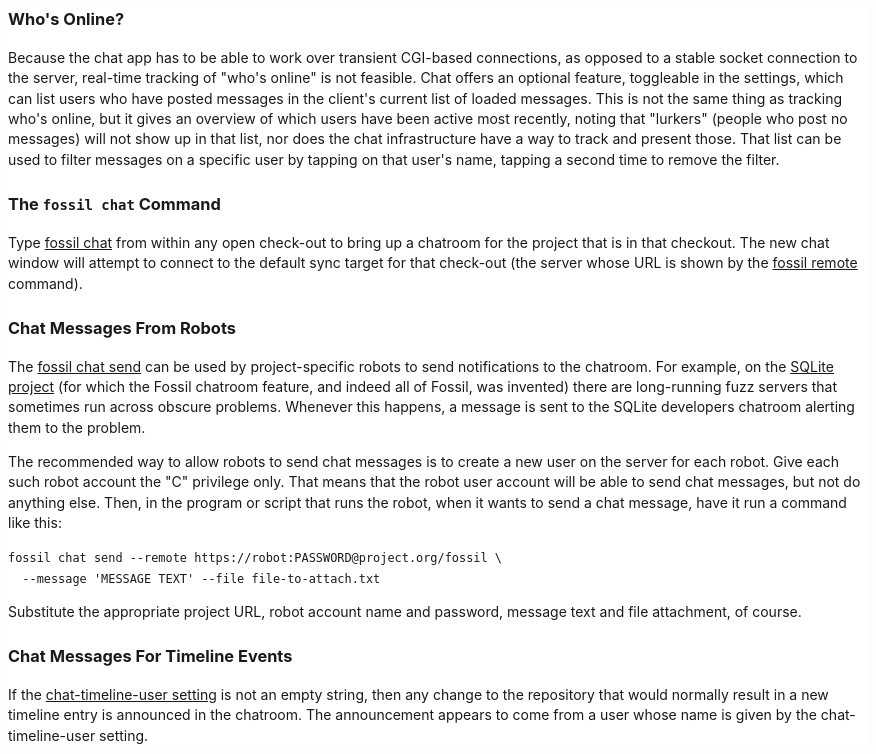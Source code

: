 ### <a id='connection'></a> Who's Online?

Because the chat app has to be able to work over transient CGI-based
connections, as opposed to a stable socket connection to the server,
real-time tracking of "who's online" is not feasible.
Chat offers an optional feature, toggleable in the settings,
which can list users who have posted messages in the client's current
list of loaded messages. This is not the same thing as tracking who's
online, but it gives an overview of which users have been active most
recently, noting that "lurkers" (people who post no messages) will not
show up in that list, nor does the chat infrastructure have a way to
track and present those. That list can be used to filter messages on a
specific user by tapping on that user's name, tapping a second time to
remove the filter.

### <a id="cli"></a> The `fossil chat` Command

Type [fossil chat](/help?cmd=chat) from within any open check-out
to bring up a chatroom for the project that is in that checkout.
The new chat window will attempt to connect to the default sync
target for that check-out (the server whose URL is shown by the
[fossil remote](/help?cmd=remote) command).

### <a id="robots"></a> Chat Messages From Robots

The [fossil chat send](/help?cmd=chat) can be used by project-specific
robots to send notifications to the chatroom.  For example, on the
[SQLite project](https://sqlite.org/) (for which the Fossil chatroom
feature, and indeed all of Fossil, was invented) there are long-running
fuzz servers that sometimes run across obscure problems.  Whenever this
happens, a message is sent to the SQLite developers chatroom alerting
them to the problem.

The recommended way to allow robots to send chat messages is to create
a new user on the server for each robot.  Give each such robot account
the "C" privilege only.  That means that the robot user account will be 
able to send chat messages, but not do anything else.  Then, in the
program or script that runs the robot, when it wants to send a chat
message, have it run a command like this:

~~~~
fossil chat send --remote https://robot:PASSWORD@project.org/fossil \
  --message 'MESSAGE TEXT' --file file-to-attach.txt
~~~~

Substitute the appropriate project URL, robot account
name and password, message text and file attachment, of course.

### <a id="chat-robot"></a> Chat Messages For Timeline Events

If the [chat-timeline-user setting](/help?cmd=chat-timeline-user) is not an
empty string, then any change to the repository that would normally result
in a new timeline entry is announced in the chatroom.  The announcement
appears to come from a user whose name is given by the chat-timeline-user
setting.
